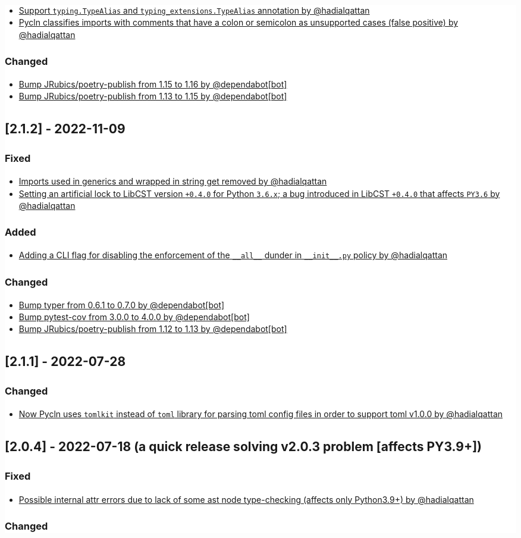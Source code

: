 - [Support `typing.TypeAlias` and `typing_extensions.TypeAlias` annotation by @hadialqattan](https://github.com/hadialqattan/pycln/pull/190)
- [Pycln classifies imports with comments that have a colon or semicolon as unsupported cases (false positive) by @hadialqattan](https://github.com/hadialqattan/pycln/pull/189)

### Changed

- [Bump JRubics/poetry-publish from 1.15 to 1.16 by @dependabot[bot]](https://github.com/hadialqattan/pycln/pull/188)
- [Bump JRubics/poetry-publish from 1.13 to 1.15 by @dependabot[bot]](https://github.com/hadialqattan/pycln/pull/181)

## [2.1.2] - 2022-11-09

### Fixed

- [Imports used in generics and wrapped in string get removed by @hadialqattan](https://github.com/hadialqattan/pycln/pull/178)
- [Setting an artificial lock to LibCST version `+0.4.0` for Python `3.6.x`; a bug introduced in LibCST `+0.4.0` that affects `PY3.6` by @hadialqattan](https://github.com/hadialqattan/pycln/pull/174)

### Added

- [Adding a CLI flag for disabling the enforcement of the `__all__` dunder in `__init__.py` policy by @hadialqattan](https://github.com/hadialqattan/pycln/pull/175)

### Changed

- [Bump typer from 0.6.1 to 0.7.0 by @dependabot[bot]](https://github.com/hadialqattan/pycln/pull/176)
- [Bump pytest-cov from 3.0.0 to 4.0.0 by @dependabot[bot]](https://github.com/hadialqattan/pycln/pull/171)
- [Bump JRubics/poetry-publish from 1.12 to 1.13 by @dependabot[bot]](https://github.com/hadialqattan/pycln/pull/168)

## [2.1.1] - 2022-07-28

### Changed

- [Now Pycln uses `tomlkit` instead of `toml` library for parsing toml config files in order to support toml v1.0.0 by @hadialqattan](https://github.com/hadialqattan/pycln/pull/165)

## [2.0.4] - 2022-07-18 (a quick release solving v2.0.3 problem \[affects PY3.9+\])

### Fixed

- [Possible internal attr errors due to lack of some ast node type-checking (affects only Python3.9+) by @hadialqattan](https://github.com/hadialqattan/pycln/pull/162)

### Changed
